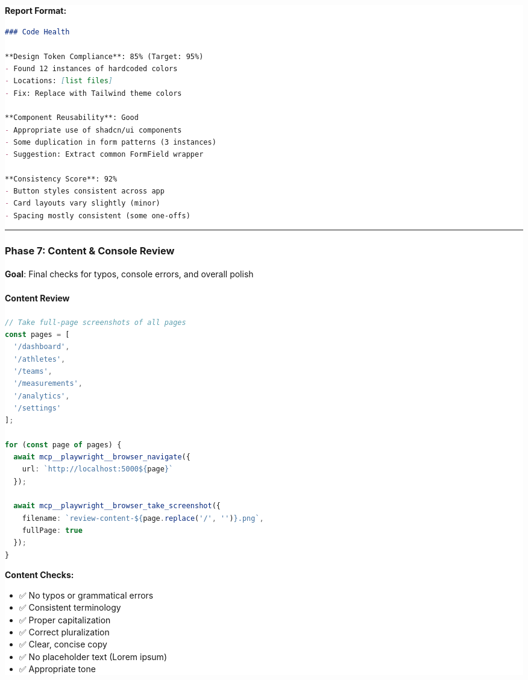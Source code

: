 **Report Format:**
```markdown
### Code Health

**Design Token Compliance**: 85% (Target: 95%)
- Found 12 instances of hardcoded colors
- Locations: [list files]
- Fix: Replace with Tailwind theme colors

**Component Reusability**: Good
- Appropriate use of shadcn/ui components
- Some duplication in form patterns (3 instances)
- Suggestion: Extract common FormField wrapper

**Consistency Score**: 92%
- Button styles consistent across app
- Card layouts vary slightly (minor)
- Spacing mostly consistent (some one-offs)
```

---

### Phase 7: Content & Console Review

**Goal**: Final checks for typos, console errors, and overall polish

#### Content Review
```typescript
// Take full-page screenshots of all pages
const pages = [
  '/dashboard',
  '/athletes',
  '/teams',
  '/measurements',
  '/analytics',
  '/settings'
];

for (const page of pages) {
  await mcp__playwright__browser_navigate({
    url: `http://localhost:5000${page}`
  });

  await mcp__playwright__browser_take_screenshot({
    filename: `review-content-${page.replace('/', '')}.png`,
    fullPage: true
  });
}
```

**Content Checks:**
- ✅ No typos or grammatical errors
- ✅ Consistent terminology
- ✅ Proper capitalization
- ✅ Correct pluralization
- ✅ Clear, concise copy
- ✅ No placeholder text (Lorem ipsum)
- ✅ Appropriate tone
